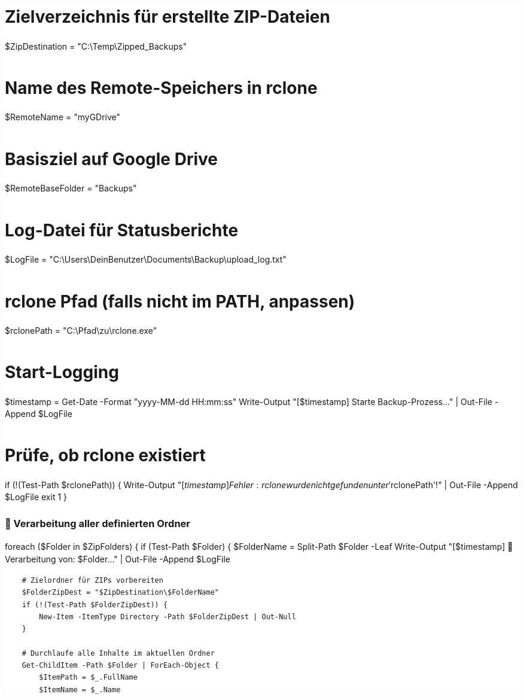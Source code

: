 # Zielverzeichnis für erstellte ZIP-Dateien
$ZipDestination = "C:\Temp\Zipped_Backups"

# Name des Remote-Speichers in rclone
$RemoteName = "myGDrive"

# Basisziel auf Google Drive
$RemoteBaseFolder = "Backups"

# Log-Datei für Statusberichte
$LogFile = "C:\Users\DeinBenutzer\Documents\Backup\upload_log.txt"

# rclone Pfad (falls nicht im PATH, anpassen)
$rclonePath = "C:\Pfad\zu\rclone.exe"

# Start-Logging
$timestamp = Get-Date -Format "yyyy-MM-dd HH:mm:ss"
Write-Output "[$timestamp] Starte Backup-Prozess..." | Out-File -Append $LogFile

# Prüfe, ob rclone existiert
if (!(Test-Path $rclonePath)) {
    Write-Output "[$timestamp] Fehler: rclone wurde nicht gefunden unter '$rclonePath'!" | Out-File -Append $LogFile
    exit 1
}

### 🔹 Verarbeitung aller definierten Ordner ###
foreach ($Folder in $ZipFolders) {
    if (Test-Path $Folder) {
        $FolderName = Split-Path $Folder -Leaf
        Write-Output "[$timestamp] 📂 Verarbeitung von: $Folder..." | Out-File -Append $LogFile

        # Zielordner für ZIPs vorbereiten
        $FolderZipDest = "$ZipDestination\$FolderName"
        if (!(Test-Path $FolderZipDest)) {
            New-Item -ItemType Directory -Path $FolderZipDest | Out-Null
        }

        # Durchlaufe alle Inhalte im aktuellen Ordner
        Get-ChildItem -Path $Folder | ForEach-Object {
            $ItemPath = $_.FullName
            $ItemName = $_.Name
